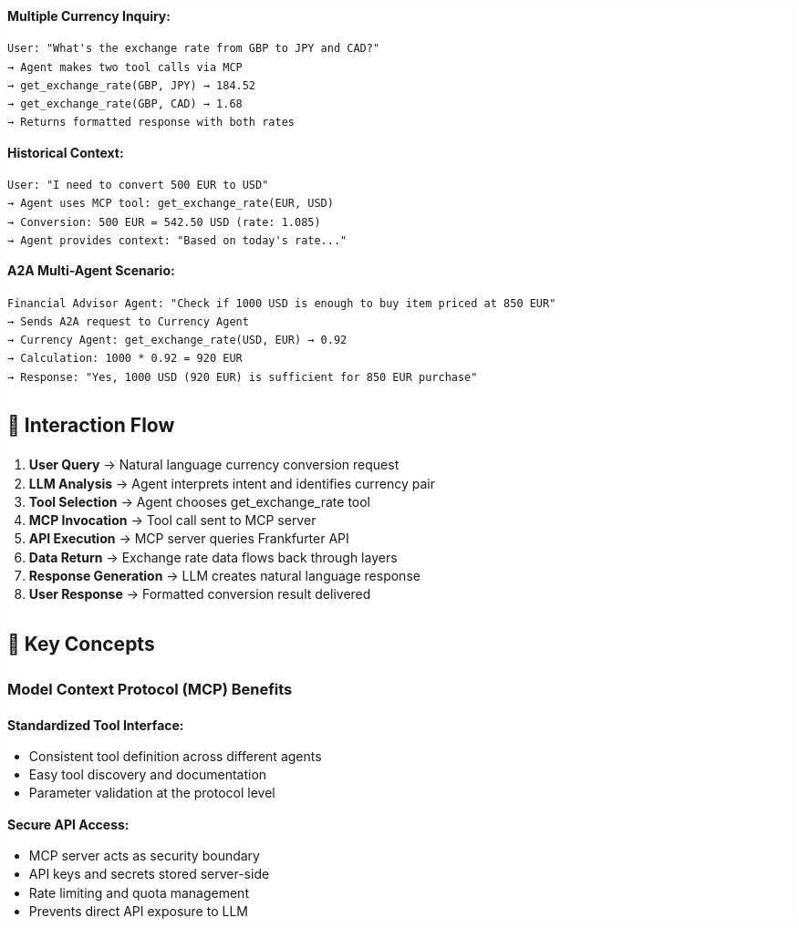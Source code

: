 **Multiple Currency Inquiry:**

```
User: "What's the exchange rate from GBP to JPY and CAD?"
→ Agent makes two tool calls via MCP
→ get_exchange_rate(GBP, JPY) → 184.52
→ get_exchange_rate(GBP, CAD) → 1.68
→ Returns formatted response with both rates
```

**Historical Context:**

```
User: "I need to convert 500 EUR to USD"
→ Agent uses MCP tool: get_exchange_rate(EUR, USD)
→ Conversion: 500 EUR = 542.50 USD (rate: 1.085)
→ Agent provides context: "Based on today's rate..."
```

**A2A Multi-Agent Scenario:**

```
Financial Advisor Agent: "Check if 1000 USD is enough to buy item priced at 850 EUR"
→ Sends A2A request to Currency Agent
→ Currency Agent: get_exchange_rate(USD, EUR) → 0.92
→ Calculation: 1000 * 0.92 = 920 EUR
→ Response: "Yes, 1000 USD (920 EUR) is sufficient for 850 EUR purchase"
```

## 🔄 Interaction Flow

1. **User Query** → Natural language currency conversion request
2. **LLM Analysis** → Agent interprets intent and identifies currency pair
3. **Tool Selection** → Agent chooses get_exchange_rate tool
4. **MCP Invocation** → Tool call sent to MCP server
5. **API Execution** → MCP server queries Frankfurter API
6. **Data Return** → Exchange rate data flows back through layers
7. **Response Generation** → LLM creates natural language response
8. **User Response** → Formatted conversion result delivered

## 🔑 Key Concepts

### Model Context Protocol (MCP) Benefits

**Standardized Tool Interface:**
- Consistent tool definition across different agents
- Easy tool discovery and documentation
- Parameter validation at the protocol level

**Secure API Access:**
- MCP server acts as security boundary
- API keys and secrets stored server-side
- Rate limiting and quota management
- Prevents direct API exposure to LLM
